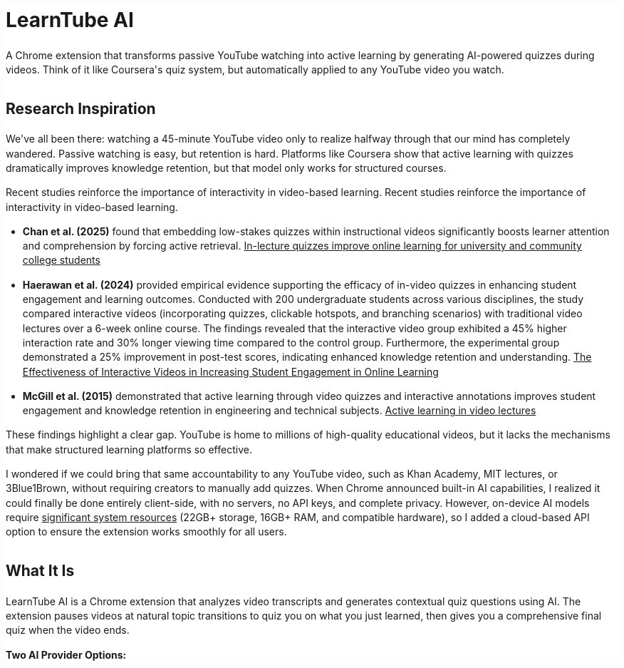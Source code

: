 # LearnTube AI

A Chrome extension that transforms passive YouTube watching into active learning by generating AI-powered quizzes during videos. Think of it like Coursera's quiz system, but automatically applied to any YouTube video you watch.


## Research Inspiration
We've all been there: watching a 45-minute YouTube video only to realize halfway through that our mind has completely wandered. Passive watching is easy, but retention is hard. Platforms like Coursera show that active learning with quizzes dramatically improves knowledge retention, but that model only works for structured courses.

Recent studies reinforce the importance of interactivity in video-based learning.
Recent studies reinforce the importance of interactivity in video-based learning.

- **Chan et al. (2025)** found that embedding low-stakes quizzes within instructional videos significantly boosts learner attention and comprehension by forcing active retrieval. [In-lecture quizzes improve online learning for university and community college students](https://pubmed.ncbi.nlm.nih.gov/40175612/)

- **Haerawan et al. (2024)** provided empirical evidence supporting the efficacy of in-video quizzes in enhancing student engagement and learning outcomes. Conducted with 200 undergraduate students across various disciplines, the study compared interactive videos (incorporating quizzes, clickable hotspots, and branching scenarios) with traditional video lectures over a 6-week online course. The findings revealed that the interactive video group exhibited a 45% higher interaction rate and 30% longer viewing time compared to the control group. Furthermore, the experimental group demonstrated a 25% improvement in post-test scores, indicating enhanced knowledge retention and understanding. [The Effectiveness of Interactive Videos in Increasing Student Engagement in Online Learning](https://pubmed.ncbi.nlm.nih.gov/40175612/)

- **McGill et al. (2015)** demonstrated that active learning through video quizzes and interactive annotations improves student engagement and knowledge retention in engineering and technical subjects. [Active learning in video lectures](https://ieeexplore.ieee.org/document/7122326)

These findings highlight a clear gap. YouTube is home to millions of high-quality educational videos, but it lacks the mechanisms that make structured learning platforms so effective. 

I wondered if we could bring that same accountability to any YouTube video, such as Khan Academy, MIT lectures, or 3Blue1Brown, without requiring creators to manually add quizzes. When Chrome announced built-in AI capabilities, I realized it could finally be done entirely client-side, with no servers, no API keys, and complete privacy. However, on-device AI models require [significant system resources](https://developer.chrome.com/docs/ai/get-started) (22GB+ storage, 16GB+ RAM, and compatible hardware), so I added a cloud-based API option to ensure the extension works smoothly for all users.

## What It Is

LearnTube AI is a Chrome extension that analyzes video transcripts and generates contextual quiz questions using AI. The extension pauses videos at natural topic transitions to quiz you on what you just learned, then gives you a comprehensive final quiz when the video ends.

**Two AI Provider Options:**

